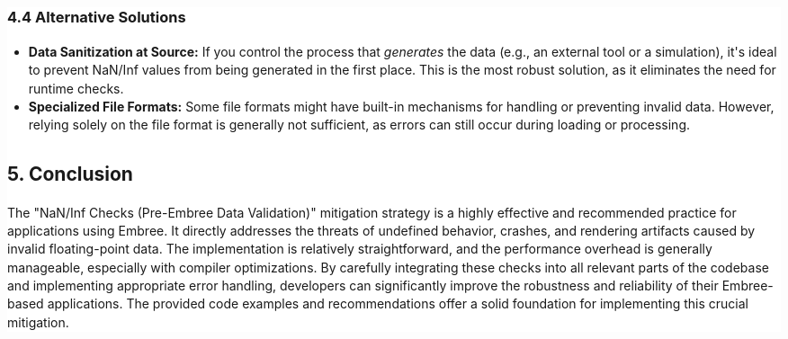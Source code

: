 ### 4.4 Alternative Solutions

* **Data Sanitization at Source:** If you control the process that *generates* the data (e.g., an external tool or a simulation), it's ideal to prevent NaN/Inf values from being generated in the first place. This is the most robust solution, as it eliminates the need for runtime checks.
* **Specialized File Formats:** Some file formats might have built-in mechanisms for handling or preventing invalid data. However, relying solely on the file format is generally not sufficient, as errors can still occur during loading or processing.

## 5. Conclusion

The "NaN/Inf Checks (Pre-Embree Data Validation)" mitigation strategy is a highly effective and recommended practice for applications using Embree. It directly addresses the threats of undefined behavior, crashes, and rendering artifacts caused by invalid floating-point data. The implementation is relatively straightforward, and the performance overhead is generally manageable, especially with compiler optimizations. By carefully integrating these checks into all relevant parts of the codebase and implementing appropriate error handling, developers can significantly improve the robustness and reliability of their Embree-based applications. The provided code examples and recommendations offer a solid foundation for implementing this crucial mitigation.